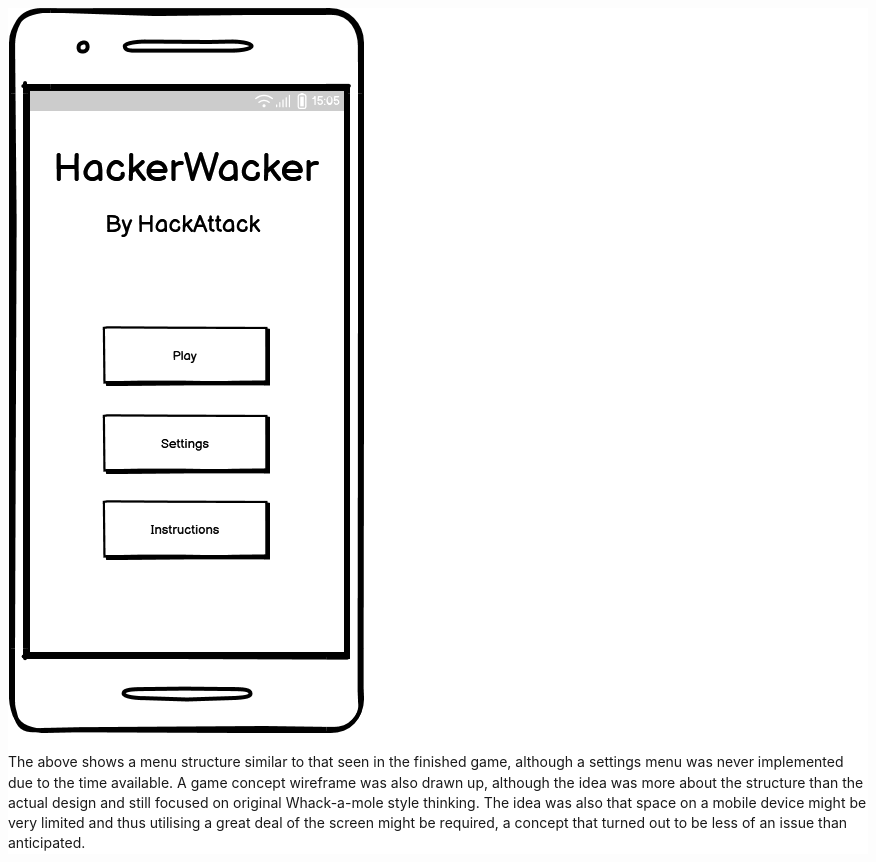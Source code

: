 ![Initial menu idea](/assets/images/docs/bm-menu.png "Initial menu idea")

The above shows a menu structure similar to that seen in the finished game, although a settings menu was never implemented due to the time available. A game concept wireframe was also drawn up, although the idea was more about the structure than the actual design and still focused on original Whack-a-mole style thinking. The idea was also that space on a mobile device might be very limited and thus utilising a great deal of the screen might be required, a concept that turned out to be less of an issue than anticipated.
